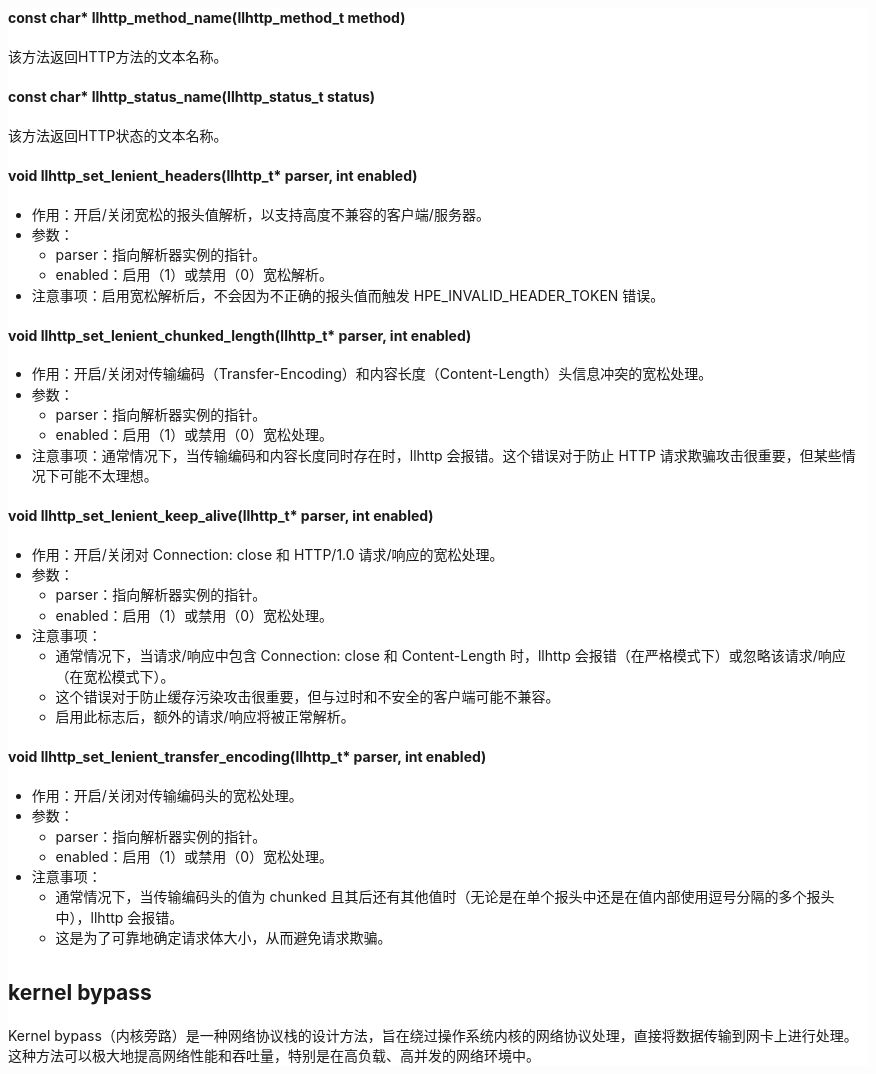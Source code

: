 #### const char* llhttp_method_name(llhttp_method_t method)

该方法返回HTTP方法的文本名称。

#### const char* llhttp_status_name(llhttp_status_t status)

该方法返回HTTP状态的文本名称。

#### void llhttp_set_lenient_headers(llhttp_t* parser, int enabled)

- 作用：开启/关闭宽松的报头值解析，以支持高度不兼容的客户端/服务器。
- 参数：
  - parser：指向解析器实例的指针。
  - enabled：启用（1）或禁用（0）宽松解析。
- 注意事项：启用宽松解析后，不会因为不正确的报头值而触发 HPE_INVALID_HEADER_TOKEN 错误。

#### void llhttp_set_lenient_chunked_length(llhttp_t* parser, int enabled)

- 作用：开启/关闭对传输编码（Transfer-Encoding）和内容长度（Content-Length）头信息冲突的宽松处理。
- 参数：
  - parser：指向解析器实例的指针。
  - enabled：启用（1）或禁用（0）宽松处理。
- 注意事项：通常情况下，当传输编码和内容长度同时存在时，llhttp 会报错。这个错误对于防止 HTTP 请求欺骗攻击很重要，但某些情况下可能不太理想。

#### void llhttp_set_lenient_keep_alive(llhttp_t* parser, int enabled)

- 作用：开启/关闭对 Connection: close 和 HTTP/1.0 请求/响应的宽松处理。
- 参数：
  - parser：指向解析器实例的指针。
  - enabled：启用（1）或禁用（0）宽松处理。
- 注意事项：
  - 通常情况下，当请求/响应中包含 Connection: close 和 Content-Length 时，llhttp 会报错（在严格模式下）或忽略该请求/响应（在宽松模式下）。
  - 这个错误对于防止缓存污染攻击很重要，但与过时和不安全的客户端可能不兼容。
  - 启用此标志后，额外的请求/响应将被正常解析。

#### void llhttp_set_lenient_transfer_encoding(llhttp_t* parser, int enabled)

- 作用：开启/关闭对传输编码头的宽松处理。
- 参数：
  - parser：指向解析器实例的指针。
  - enabled：启用（1）或禁用（0）宽松处理。
- 注意事项：
  - 通常情况下，当传输编码头的值为 chunked 且其后还有其他值时（无论是在单个报头中还是在值内部使用逗号分隔的多个报头中），llhttp 会报错。
  - 这是为了可靠地确定请求体大小，从而避免请求欺骗。

## kernel bypass

Kernel bypass（内核旁路）是一种网络协议栈的设计方法，旨在绕过操作系统内核的网络协议处理，直接将数据传输到网卡上进行处理。这种方法可以极大地提高网络性能和吞吐量，特别是在高负载、高并发的网络环境中。
